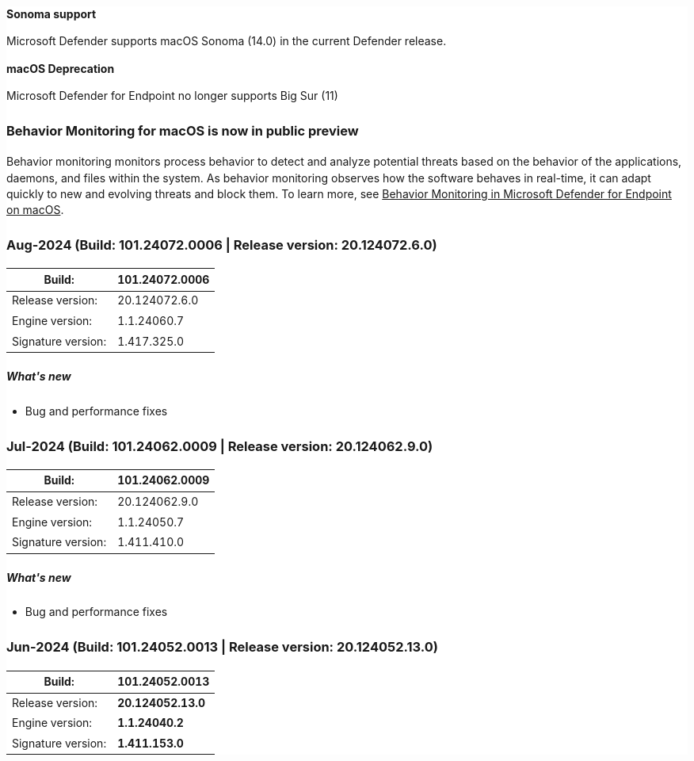 **Sonoma support**

Microsoft Defender supports macOS Sonoma (14.0) in the current Defender release.

**macOS Deprecation**

Microsoft Defender for Endpoint no longer supports Big Sur (11)

### Behavior Monitoring for macOS is now in public preview

Behavior monitoring monitors process behavior to detect and analyze potential threats based on the behavior of the applications, daemons, and files within the system. As behavior monitoring observes how the software behaves in real-time, it can adapt quickly to new and evolving threats and block them. To learn more, see [Behavior Monitoring in Microsoft Defender for Endpoint on macOS](behavior-monitor-macos.md).

### Aug-2024 (Build: 101.24072.0006  | Release version: 20.124072.6.0)

| Build:             | **101.24072.0006**         |
|--------------------|-----------------------|
| Release version:   | 20.124072.6.0 |
| Engine version:    | 1.1.24060.7 |
| Signature version: | 1.417.325.0      |

##### What's new

- Bug and performance fixes

### Jul-2024 (Build: 101.24062.0009  | Release version: 20.124062.9.0)

| Build:             | **101.24062.0009**         |
|--------------------|-----------------------|
| Release version:   | 20.124062.9.0 |
| Engine version:    | 1.1.24050.7       |
| Signature version: | 1.411.410.0      |

##### What's new

- Bug and performance fixes

### Jun-2024 (Build: 101.24052.0013  | Release version: 20.124052.13.0)

| Build:             | **101.24052.0013**    |
|--------------------|-----------------------|
| Release version:   | **20.124052.13.0**    |
| Engine version:    | **1.1.24040.2**       |
| Signature version: | **1.411.153.0**       |
